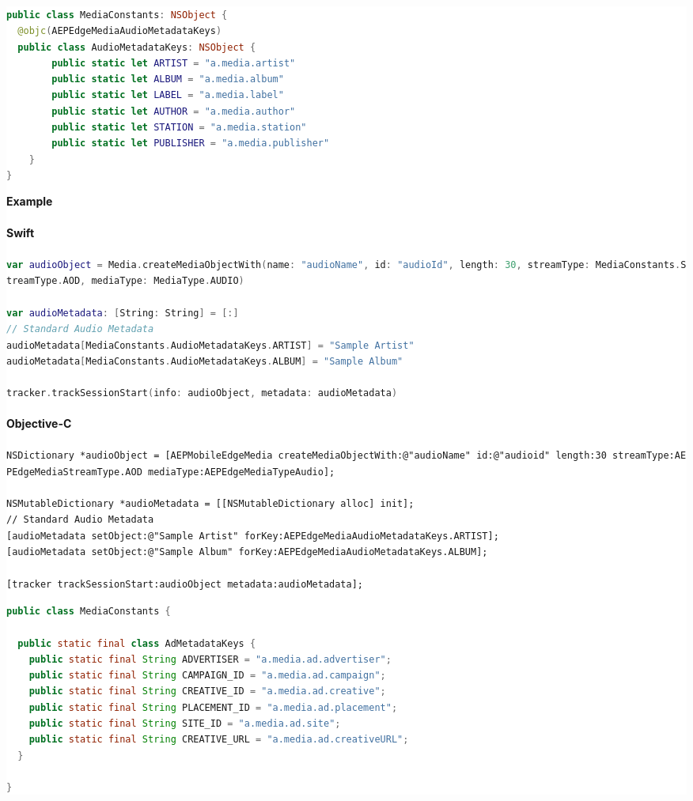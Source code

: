 <Variant platform="ios" api="standard-audio-constants" repeat="6"/>

```swift
public class MediaConstants: NSObject {
  @objc(AEPEdgeMediaAudioMetadataKeys)
  public class AudioMetadataKeys: NSObject {
        public static let ARTIST = "a.media.artist"
        public static let ALBUM = "a.media.album"
        public static let LABEL = "a.media.label"
        public static let AUTHOR = "a.media.author"
        public static let STATION = "a.media.station"
        public static let PUBLISHER = "a.media.publisher"
    }
}
```

**Example**

#### Swift

```swift
var audioObject = Media.createMediaObjectWith(name: "audioName", id: "audioId", length: 30, streamType: MediaConstants.StreamType.AOD, mediaType: MediaType.AUDIO)

var audioMetadata: [String: String] = [:]
// Standard Audio Metadata
audioMetadata[MediaConstants.AudioMetadataKeys.ARTIST] = "Sample Artist"
audioMetadata[MediaConstants.AudioMetadataKeys.ALBUM] = "Sample Album"

tracker.trackSessionStart(info: audioObject, metadata: audioMetadata)
```

#### Objective-C

```objc
NSDictionary *audioObject = [AEPMobileEdgeMedia createMediaObjectWith:@"audioName" id:@"audioid" length:30 streamType:AEPEdgeMediaStreamType.AOD mediaType:AEPEdgeMediaTypeAudio];

NSMutableDictionary *audioMetadata = [[NSMutableDictionary alloc] init];
// Standard Audio Metadata
[audioMetadata setObject:@"Sample Artist" forKey:AEPEdgeMediaAudioMetadataKeys.ARTIST];
[audioMetadata setObject:@"Sample Album" forKey:AEPEdgeMediaAudioMetadataKeys.ALBUM];

[tracker trackSessionStart:audioObject metadata:audioMetadata];
```

<Variant platform="android" api="standard-ad-constants" repeat="6"/>

```java
public class MediaConstants {

  public static final class AdMetadataKeys {
    public static final String ADVERTISER = "a.media.ad.advertiser";
    public static final String CAMPAIGN_ID = "a.media.ad.campaign";
    public static final String CREATIVE_ID = "a.media.ad.creative";
    public static final String PLACEMENT_ID = "a.media.ad.placement";
    public static final String SITE_ID = "a.media.ad.site";
    public static final String CREATIVE_URL = "a.media.ad.creativeURL";
  }

}
```
